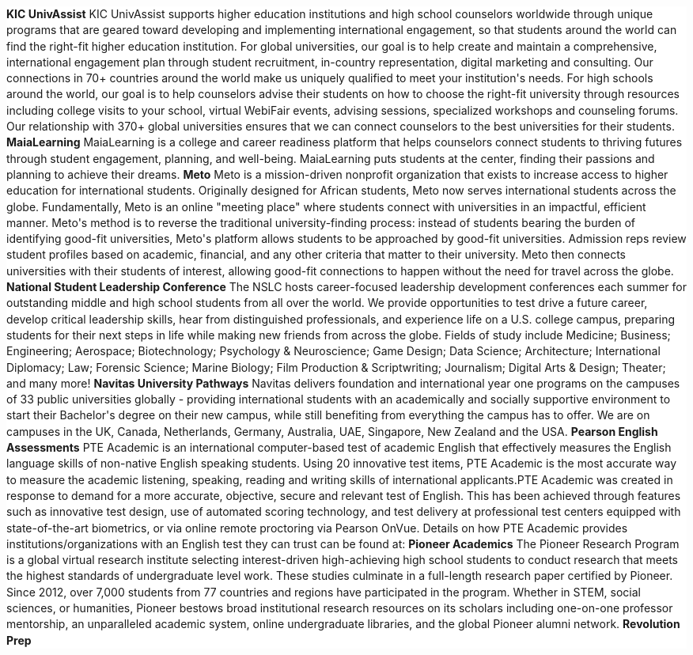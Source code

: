 **KIC UnivAssist**
KIC UnivAssist supports higher education institutions and high school counselors worldwide through unique programs that are geared toward developing and implementing international engagement, so that students around the world can find the right-fit higher education institution. For global universities, our goal is to help create and maintain a comprehensive, international engagement plan through student recruitment, in-country representation, digital marketing and consulting. Our connections in 70+ countries around the world make us uniquely qualified to meet your institution's needs. For high schools around the world, our goal is to help counselors advise their students on how to choose the right-fit university through resources including college visits to your school, virtual WebiFair events, advising sessions, specialized workshops and counseling forums. Our relationship with 370+ global universities ensures that we can connect counselors to the best universities for their students.
**MaiaLearning**
MaiaLearning is a college and career readiness platform that helps counselors connect students to thriving futures through student engagement, planning, and well-being. MaiaLearning puts students at the center, finding their passions and planning to achieve their dreams.
**Meto**
Meto is a mission-driven nonprofit organization that exists to increase access to higher education for international students. Originally designed for African students, Meto now serves international students across the globe. Fundamentally, Meto is an online "meeting place" where students connect with universities in an impactful, efficient manner. Meto's method is to reverse the traditional university-finding process: instead of students bearing the burden of identifying good-fit universities, Meto's platform allows students to be approached by good-fit universities. Admission reps review student profiles based on academic, financial, and any other criteria that matter to their university. Meto then connects universities with their students of interest, allowing good-fit connections to happen without the need for travel across the globe.
**National Student Leadership Conference**
The NSLC hosts career-focused leadership development conferences each summer for outstanding middle and high school students from all over the world. We provide opportunities to test drive a future career, develop critical leadership skills, hear from distinguished professionals, and experience life on a U.S. college campus, preparing students for their next steps in life while making new friends from across the globe. Fields of study include Medicine; Business; Engineering; Aerospace; Biotechnology; Psychology & Neuroscience; Game Design; Data Science; Architecture; International Diplomacy; Law; Forensic Science; Marine Biology; Film Production & Scriptwriting; Journalism; Digital Arts & Design; Theater; and many more!
**Navitas University Pathways**
Navitas delivers foundation and international year one programs on the campuses of 33 public universities globally - providing international students with an academically and socially supportive environment to start their Bachelor's degree on their new campus, while still benefiting from everything the campus has to offer. We are on campuses in the UK, Canada, Netherlands, Germany, Australia, UAE, Singapore, New Zealand and the USA.
**Pearson English Assessments**
PTE Academic is an international computer-based test of academic English that effectively measures the English language skills of non-native English speaking students. Using 20 innovative test items, PTE Academic is the most accurate way to measure the academic listening, speaking, reading and writing skills of international applicants.PTE Academic was created in response to demand for a more accurate, objective, secure and relevant test of English. This has been achieved through features such as innovative test design, use of automated scoring technology, and test delivery at professional test centers equipped with state-of-the-art biometrics, or via online remote proctoring via Pearson OnVue. Details on how PTE Academic provides institutions/organizations with an English test they can trust can be found at: 
**Pioneer Academics**
The Pioneer Research Program is a global virtual research institute selecting interest-driven high-achieving high school students to conduct research that meets the highest standards of undergraduate level work. These studies culminate in a full-length research paper certified by Pioneer. Since 2012, over 7,000 students from 77 countries and regions have participated in the program. Whether in STEM, social sciences, or humanities, Pioneer bestows broad institutional research resources on its scholars including one-on-one professor mentorship, an unparalleled academic system, online undergraduate libraries, and the global Pioneer alumni network.
**Revolution Prep**